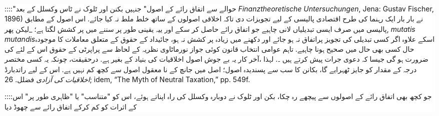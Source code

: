 [^11]: کسی بھی غلط فہمی کو دور کرنے کے لیے یہاں، ہر ایک یکتا پرڈوسد اور اس کے ساتھ منسلک ہر ایک ایسوسیش کسی بھی وقت ایک مشترکہ فیصلہ لے سکتے ہیں، کہ تشخیص پر یہ فیصلہ کرنا کہ آیاں کسی چیز کو سرکاری یا غیر سرکاری طور پر بنایا جائے یا نہیں. دراصل، یہ فیصلہ لینا کہ عوامی اجناس کو نجی طور پر بازار کی اقتصادی ترقی کے دائرہ میں مسلسل تیار کیا جائے یا نہیں. یہ فیصلہ لینا نا ممکن ہے کہ کسی مفت بازاری آپریشن کے نتیجے کو درگزر کیا جایے یا نہیں جس کا تجربہ اس بنیاد پر کیا جاتا ہے کہ کون سی چیز کتنی سرکاری اور کتنی غیر سرکاری ہے
  
[^12]: اصل میں، پھر، نجی اور عوامی اشیاء کے درمیان تفریق کا تعارف ایک مبتلا معاشیات کے پری سبجیکٹاواسٹ دور میں ہے ۔. کتابی اقتصادیات کے نقطہ نظر سے، ایسا کوئی بھی سامان موجود نہیں جس کو معروضی طور پر درجہ بند کیا جا سکتا ہے. یہ بنیادی طور پر عوامی اجناس کی دوسری تجویز ہے _جو کہ کم؛ استعمال ہونے والی کھپت کی اجازت دیتا ہے اوپر ددی گئی چھے ستور کو دیکھیں_. اس کے لیے کہ کوئی بیرونی مبصر یہ کہہ دے کہ کسی رایڈر کو مفت میں داخل کیا جائے جو کہ اصل میں دوسروں کو اجناس کی کھپت میں گٹھاو نہیں کرتا? واضح طور پر کوئی طریقہ نہیں وہ معروضی طور پر جائزہ تو ایسا ہی کر سکتا ہے ۔. درحقیقت، اگر زیادہ سے زیادہ لوگوں کو سڈکوں پر اور سنیما گھروں میں جانے کی اجازت دی جائے تو لوگوں کو اس کا لطف اٹھانے میں کمی آئے گی. اگر پھر ہر ایک فرد کو دوسرے فرد سے اس کی رضامندی کے لیے پوچھا جائے تو اس صورت میں کیا ہوگا. مزید ازاں، چونکہ وہ سامان جس کی کم مانگ ہو وہ بھی اصل میں مفت سامان نہیں ہے، جس کے نتیجے میں مفت رایڈرو کا مزید جھنڈ کھڈا کرے گا، لہٰذا اس کے لیے ہر ایک سے آخری حد کے لیے پوچھنا ہوگا اور میری کھپت کا انحصار اس بات پر رہے گا کہ کس نے مفت میں داخلہ لیا ہے، اس لیے مجھے اس کا بھی پوچھنا پڈے گا. آخر پر ہر ایک ان سوالوں پر اپنا نظریہ تبدیل کرے گا. اس لیے یہ فیصلہ کرنا ممکن ہے کہ ایک سامان نجی سامان کے بجائے ایک سرکاری سامان ہے جو کہ اس چیز کی کھپت کے استعمال پر منحصر ہے نیچے دیا گیا 17واں نوٹ بھی دیکھیں).
  
[^13]: پال سیمولسن دیکھیں، "عوامی کھپت کا شد قیاص،" معاشیات اور اعداد و شمار کا جائزہ (1954); idem, *اقتصادیات*, chap. 8; Milton Friedman, *سرمایہ داری اور آزادی*چکاگو کی پریس یونیورسٹی 1962), chap. 2; F.A. Hayek, *Lقانون،قانون سازی اور لبرٹی،* میں چکاگو یونیورسٹی 1979), vol. 3, chap. 14.
  
[^14]: ماہر اقتصادیات نے حالیہ سالوں میں، خصوصاً چکاگو سکول، جائیداد کے تجزیے کے ساتھ بہت زیادہ اور تیزی سے فکر مند رہے ہیں. HarolHarold Demsetz, “The Exchange and Enforcement of Property Rights,” *Journal of Law and Economics* 7 (1964); idem, “Toward a Theory of Property Rights,” *American Economic Review* (1967); Ronald Coase, “The Problem of Social Cost,” *Journal of Law and Economics* 3 (1960); Armen Alchian, *Economic Forces at Work* (Indianapolis: Liberty Fund, 1977), part 2; Richard Posner, *Economic Analysis of the Law* (Boston: Brown, 1977). d Demsetz. تاہم، اس طرح کی تجزیوں کا اخلاقیات کے ساتھ کوئی تعلق نہیں ہوے. اس کے برعکس، اقتصادی کارکردگی میں بہتری کے لئے وہ بہتر اخلاقی اصولوں کی ترجمانی کرتے ہیں [on the critique of such endeavors see Murray N. Rothbard, *The Ethics of Liberty* (Atlantic Highlands, N.J.: Humanities Press, 1982), chap. 26;والٹر بلاک ،" Coase and Demsetz on نجی املاک کے حقوق,” *آزاد مطالعہ کا روزنامچہ* 1, no. 2 (1977); Ronald Dworkin, “I دولت کی قیمت,” *J قانونی مطعالے کا روزنامچہ* 9 (1980); Murray N. Rothbard, “Tthe Myth of Efficiency,” in Mario Rizzo, ed., *Time Uncertainty and Disequilibrium* (Lexington, Mass.: D.C. Heath, 1979). آخر میں تمام کارکردگی دلائل غیر متعلقہ ہیں کیونکہ وہاں پر کوئی بھی قاعدے کا ناپنے یا وزن کرنے والا راستہ موجود نہیں،. اور فرد کی تمام قابل استعمال اور ناقابل استعمال چیزیں اکٹھے جائیداد کے حقوق کی پاسداری کرتے ہیں. لہذا جائیدادی حقوق تفویض کرنے کے نظام کے لیے کچھ خصوصی سفارشات کی وقالت کرنے کی کسی بھی کوشش کو سماج میں بہتری کے لئے ایک دو روخ سائینسی مکار کہا جایے گا. خصوصاً دیکھیں، Murray N. Rothbard, *تعمیر نو کی افادیت اور فلاحی معاشیات کی طرف* ( نیویارک مرکز ببرائے آزاد مطالعہ، کبھی کبھار مسلسل کاغذ نمبر. 3, 1977);; also Lionel Robbins, “اقتصادیات اور سیاسی معاشیات,” *امریکی اقتصادی جایزہ* (1981).

::::"حوالے سے اتقاق رائے کے اصول" جنہیں بکنن اور ٹلوک نے ٹاس وکسلل کے بعد *Finanztheoretische Untersuchungen*, Jena: Gustav Fischer, 1896) نے بار بار ایک رہنما کی طرح اقتصادی پالیسی کے لیے تجویزات دی تاکہ اخلاقی اصولوں کے ساتھ خلط ملط نہ کیا جائے. اس اصول کے مطابق پالیسی میں صرف ایسی تبدیلیاں لانی چاہیے جو اتفاق رائے حاصل کر سکے اور ییہ یقینی طور پر سننے میں پر کشش لگتا ہے؛ _لیکن پھر, *mutatis mutandis*اسکے علاوہ اگر کسی تبدیلی کی تجویز پراتفاق نہ ہو جائے اور دکھنے میں زیادہ پر کشش نہ ہو، جائیداد کے حقوق کے متعلق معاملات کا موجودہ حال کسی بھی حال میں صحیح ہونا چاہیے. تاہم عوامی انتخاب قانون کوئی جواز نورماٹاوی نظریہ کے لحاظ سے پراپرٹی کے حقوق اس کے لئے کی ضرورت ہو گی جیسا کہ دعوی جرات پیش کرتے ہیں ۔. لہذا ،آخر کار یہ بے جوش اصول اخلاقیات کی بنیاد کے بغیر ہے. درحقیقت، چونکہ یہ کسی مختصر درجہ کے مقدار کو جایز ٹھہرایے گا، بکانن کا سب سے پسندیدہ اصول؛ اصل میں جانچ کے نا معقول اصول سے کچھ کم نہیں ہے. اس کے لیے راتدبارڈ *اخلاقیات کی آزادی* فضلل. 26; idem, “The Myth of Neutral Taxation,” pp. 549f.

::::جو کچھ بھی اتفاق رائے کے اصولوں سے پیچھے رہ چکا، بکن اور ٹلوک نے دوبارہ وکسلل کی راہ اپناتے ہوئے، اس کو "متناسب" یا "ظاہری طور پر" اس کے اثرات کو کم کرکے اتفاق رائے سے چھوڈ دیا
  
[^15]: ہنس-ہرمن ہوپ ، " لیسز فیر کی اقتصادیات سے اخلاقیات کی آزادی تک،" والٹر بلاک اارLlewellyn H. Rockwell, Jr., eds., *انسان، اقتصادیات اور آزادی: مررے راتدبارڈ کی خراج تحسین کے لیے مضامین* (Auburn, Ala.: Ludwig von Mises Institute, 1988); infra chap. 8.


[^1]: Gustave de Molinari, *سلامتی کی پیداوار*, trans. J. Huston McCulloch (New York: Center for Libertarian Studies, Occasional Paper Series No. 2, 1977), p. 3.
[^2]: Ibid., p. 4.
[^3]: عوامی اشیاء کی مختلف مزاجی قانون کا قیاص کرنے والے see James M. Buchanan and Gordon Tullock, *The Calculus of Consent* (Ann Arbor: University of Michigan Press, 1962); James M. Buchanan, *The Public Finances* (Homewood, Ill.: Richard Irwin, 1970); idem, *The Limits of Liberty* (Chicago: University of Chicago Press, 1975); Gordon Tullock, *Private Wants, Public Means* (New York: Basic Books, 1970); Mancur Olson, *The Logic of Collective Action* (Cambridge, Mass.: Harvard University Press, 1965); William J. Baumol, *Welfare Economics and the Theory of the State* (Cambridge: Harvard University Press, 1952).
[^4]: درج ذیل Murray N. Rothbard, *Man, Economy, and State* (Los Angeles: Nash, 1970), pp. 883ff.; idem, “The Myth of Neutral Taxation,” *Cato Journal* (1981); Walter Block, “Free Market Transportation: Denationalizing the Roads,” *Journal of Libertarian Studies* 3, no. 2 (1979); idem, “Public Goods and Externalities: The Case of Roads,” *Journal of Libertarian Studies* 7, no. 1 (1983).
[^5]: مثال کے طور پر دیکھیں William J. Baumol and Alan S. Blinder, *Economics, Principles and Policy* (New York: Harcourt, Brace, Jovanovich, 1979), chap. 31.
[^6]: عوامی اجناس اور نجی املاک کے درمیان فرق کا ایک اور ضابطہ ان کے کثرت سے استعمال پر مبنی ہے، عام طور سے یہ دونوں ضوابط کو یکساں سمجھا جاتا ہے: جب مفت کا سفر کرنے والوں کو باہر نہیں کیا جا سکتا، اس صورت میں کم کثرت کا استعمال ممکن ہے اور اگر انھیں الگ کیا جائے تو استعمال کثرت سے ہوتا ہے یا ایسا دکھتا ہے. چونکہ، عوامی اجناس پر بحث کرنے والے قیاس کاروں کا اس پر اتفاق کامل نہیں ہے. اس میں ان کا کہنا ہے کہ مفت سفر کرنے والوں کو اسے چھوڈ نے کے لئے راضی کرنے کے دوران یہ ممکن ہوسکتا ہے کہ، ان کی شمولیت کے لیے شاید کوئی لاگت درکار نہیں ہوگی ( ان کو شامل کرنے کی کم از کم قیمت صفر ہے) اور دوسرے لوگوں کے لئے بنائے گئے اجناس میں ان مفت سفر کرنے والوں کے داخلے سے شاید ہی کوئی کمی ہو. اس طرح کا سامان ایک عوامی سامان بھی ہو سکتا ہے. چونکہ اخراج مفت بازار پر عملایا جائے گا اور اس طرح سے ہر ایک کے لیے سامان کثرت سے دستیاب نہیں رہے گا. _اسکے باوجود کہ اس کے لئے اضافی قیمت درکار نہیں ہوگی ی یہ سسٹیٹس اشتراکی منطق کے مطابق بازار کی ناکامی کا باعث بن جایے گا ججوکہ بہت کم استعمال کی حد ہے_. لہذا ان اجناس کی دیکھ بھال کا زمہ سرکار کو اٹھانا ہوگا. مثال کے طور پر ایک سنیما گھر آدھا بھرا ہو سکتا ہے، لہذا دوسرے لوگوں کو اس میں مفت داخل کرداخل کرنے سے نا تو سنیما مالک پر کوئی فرق پڈے گا اور نا ہی ان لوگوں پر کوئی اثر ہوگا جنہوں نے فلم دیکھنے کے لیے پیسے بھرے ہو لہذا یہ فلم ایک عوامی سامان کا درجہ حاصل کر لے گی. بحرحال چونکہ سنیما مالک اخراج میں محو رہے گا اس کے بجائے کہ مفت رایڈرو کو بغیر کسی فیس کے لطف اٹھا لینے سے
[^7]: اس موضوع پر والٹر بلاک، عوامی اجناس اور باہری چیزیں ”
[^8]: مثال کے طور پر بکانن دیکھیں *عوامی مالی معاونت*, p. 23; Paul Samuelson, *Economics* (New York: McGraw Hill, 1976), p. 166.
[^9]: رونالڈ کوس دیکھیں، " اقتصادیات میں لائیٹ ہاوس,” *قانون اور اقتصادیات کا مضمون* 17 (1974).
[^10]: دیکھیں، مثال کے طور پر، وہ تنزیہ کیس جو بلاک کی طرف سے جرابوں کو عوامی اجناس میں شامل کرنے کے لیے.”